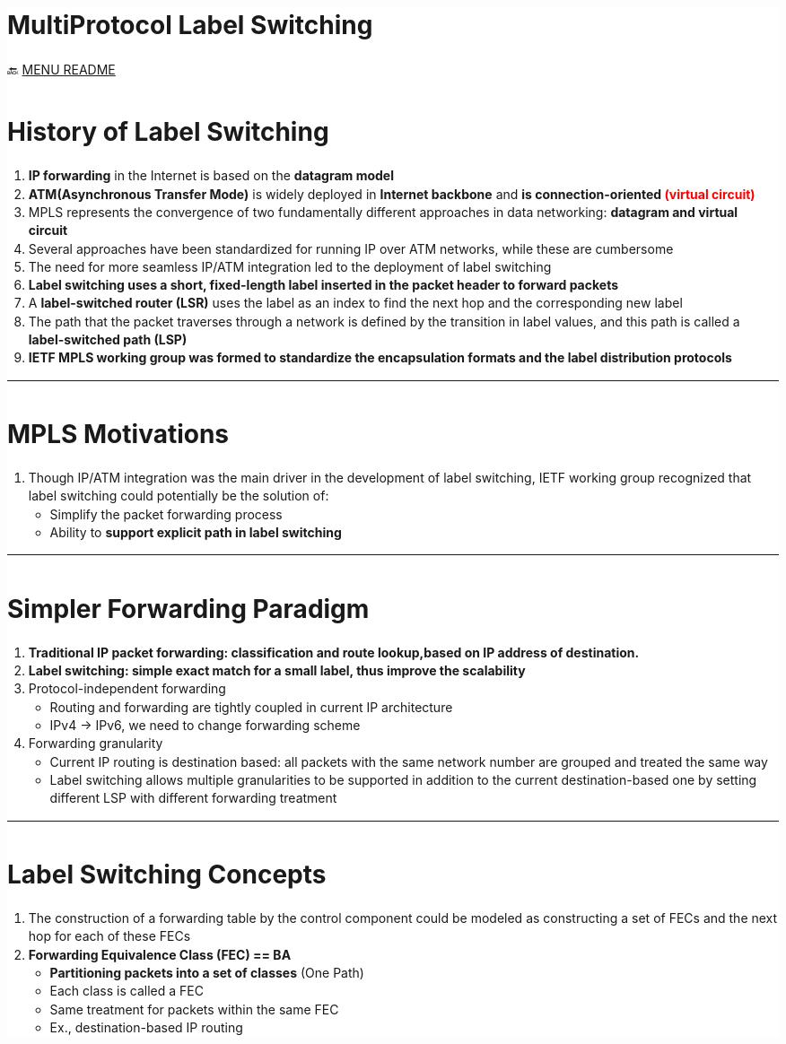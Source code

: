 MultiProtocol Label Switching
===
🔙 [MENU README](../README.md)

# History of Label Switching
1. **IP forwarding** in the Internet is based on the **datagram model**
2. **ATM(Asynchronous Transfer Mode)** is widely deployed in **Internet backbone** and **is connection-oriented <font color=red>(virtual circuit)</font>**
3. MPLS represents the convergence of two fundamentally different approaches in data networking: **datagram and virtual circuit**
4. Several approaches have been standardized for running IP over ATM networks, while these are cumbersome
5. The need for more seamless IP/ATM integration led to the deployment of label switching
6. **Label switching uses a short, fixed-length label inserted in the packet header to forward packets**
7. A **label-switched router (LSR)** uses the label as an index to find the next hop and the corresponding new label
8. The path that the packet traverses through a network is defined by the transition in label values, and this path is called a **label-switched path (LSP)**
9. **IETF MPLS working group was formed to standardize the encapsulation formats and the label distribution protocols**


---
# MPLS Motivations
1. Though IP/ATM integration was the main driver in the development of label switching, IETF working group recognized that label switching could potentially be the solution of:
   - Simplify the packet forwarding process
   - Ability to **support explicit path in label switching**
---
# Simpler Forwarding Paradigm
1. **Traditional IP packet forwarding: classification and route lookup,based on IP address of destination.**
2. **Label switching: simple exact match for a small label, thus improve the scalability**
3. Protocol-independent forwarding
   - Routing and forwarding are tightly coupled in current IP architecture
   - IPv4 → IPv6, we need to change forwarding scheme
4. Forwarding granularity
   - Current IP routing is destination based: all packets with the same network number are grouped and treated the same way
   - Label switching allows multiple granularities to be supported in addition to the current destination-based one by setting different LSP with different forwarding treatment
---

# Label Switching Concepts
1. The construction of a forwarding table by the control component could be modeled as constructing a set of FECs and the next hop for each of these FECs 
2. **Forwarding Equivalence Class (FEC) == BA**
   - **Partitioning packets into a set of classes** (One Path)
   - Each class is called a FEC
   - Same treatment for packets within the same FEC
   - Ex., destination-based IP routing
